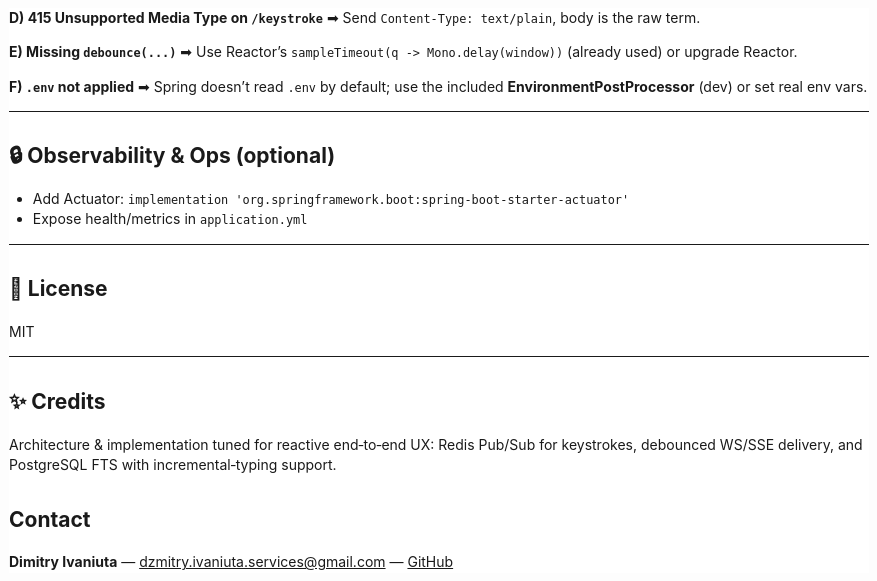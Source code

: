 **D) 415 Unsupported Media Type on `/keystroke`**
➡ Send `Content-Type: text/plain`, body is the raw term.

**E) Missing `debounce(...)`**
➡ Use Reactor’s `sampleTimeout(q -> Mono.delay(window))` (already used) or upgrade Reactor.

**F) `.env` not applied**
➡ Spring doesn’t read `.env` by default; use the included **EnvironmentPostProcessor** (dev) or set real env vars.

---

## 🔒 Observability & Ops (optional)

* Add Actuator: `implementation 'org.springframework.boot:spring-boot-starter-actuator'`
* Expose health/metrics in `application.yml`

---

## 📜 License

MIT

---

## ✨ Credits

Architecture & implementation tuned for reactive end‑to‑end UX: Redis Pub/Sub for keystrokes, debounced WS/SSE delivery, and PostgreSQL FTS with incremental‑typing support.

## Contact

**Dimitry Ivaniuta** — [dzmitry.ivaniuta.services@gmail.com](mailto:dzmitry.ivaniuta.services@gmail.com) — [GitHub](https://github.com/DimitryIvaniuta)

